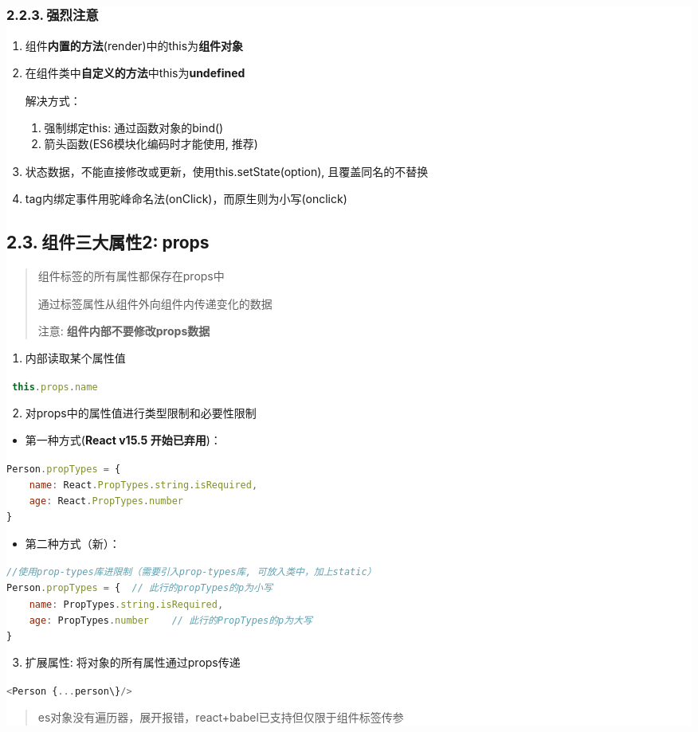 ### 2.2.3. 强烈注意

1. 组件**内置的方法**(render)中的this为**组件对象**

2. 在组件类中**自定义的方法**中this为**undefined**

   解决方式：

   1. 强制绑定this: 通过函数对象的bind()
   2. 箭头函数(ES6模块化编码时才能使用, 推荐)  

3. 状态数据，不能直接修改或更新，使用this.setState(option), 且覆盖同名的不替换

4. tag内绑定事件用驼峰命名法(onClick)，而原生则为小写(onclick)

## 2.3. 组件三大属性2: props

> 组件标签的所有属性都保存在props中
>
> 通过标签属性从组件外向组件内传递变化的数据
>
> 注意: **组件内部不要修改props数据**

1)    内部读取某个属性值

```javascript
 this.props.name        
```

2)    对props中的属性值进行类型限制和必要性限制

- 第一种方式(**React v15.5 开始已弃用**)：


```javascript
Person.propTypes = {
	name: React.PropTypes.string.isRequired,
    age: React.PropTypes.number
}
```

- 第二种方式（新）：




```javascript
//使用prop-types库进限制（需要引入prop-types库, 可放入类中，加上static）
Person.propTypes = {  // 此行的propTypes的p为小写
	name: PropTypes.string.isRequired,
	age: PropTypes.number    // 此行的PropTypes的p为大写
}
```

3)  扩展属性: 将对象的所有属性通过props传递

```javascript
<Person {...person\}/>    
```

> es对象没有遍历器，展开报错，react+babel已支持但仅限于组件标签传参
